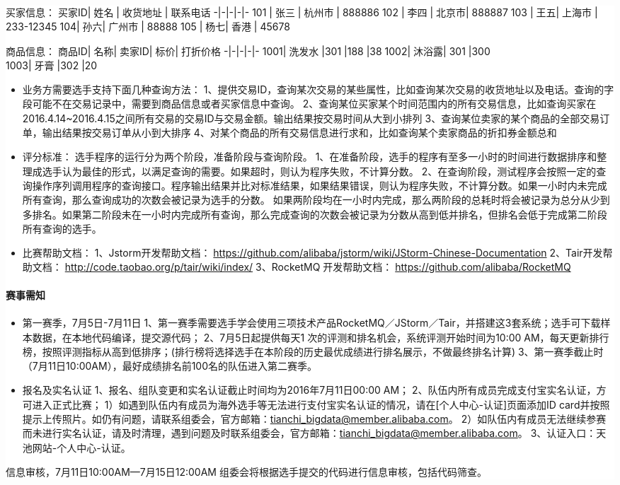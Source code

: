 买家信息：
买家ID| 	姓名	| 收货地址	| 联系电话
-|-|-|-|-
101	| 张三	| 杭州市	| 888886
102	| 李四	| 北京市| 	888887
103	| 王五| 	上海市	| 233-12345
104| 	孙六| 	广州市	| 88888
105	| 杨七| 	香港	| 45678

商品信息：
商品ID|	名称|	卖家ID|	标价|	打折价格
-|-|-|-|-
1001|	洗发水	|301	|188	|38
1002|	沐浴露|	301	|300	
1003|	牙膏	|302	|20	

- 业务方需要选手支持下面几种查询方法：
1、提供交易ID，查询某次交易的某些属性，比如查询某次交易的收货地址以及电话。查询的字段可能不在交易记录中，需要到商品信息或者买家信息中查询。
2、查询某位买家某个时间范围内的所有交易信息，比如查询买家在2016.4.14~2016.4.15之间所有交易的交易ID与交易金额。输出结果按交易时间从大到小排列
3、查询某位卖家的某个商品的全部交易订单，输出结果按交易订单从小到大排序
4、对某个商品的所有交易信息进行求和，比如查询某个卖家商品的折扣券金额总和
 
- 评分标准：
选手程序的运行分为两个阶段，准备阶段与查询阶段。
1、在准备阶段，选手的程序有至多一小时的时间进行数据排序和整理成选手认为最佳的形式，以满足查询的需要。如果超时，则认为程序失败，不计算分数。
2、在查询阶段，测试程序会按照一定的查询操作序列调用程序的查询接口。程序输出结果并比对标准结果，如果结果错误，则认为程序失败，不计算分数。如果一小时内未完成所有查询，那么查询成功的次数会被记录为选手的分数。
如果两阶段均在一小时内完成，那么两阶段的总耗时将会被记录为总分从少到多排名。如果第二阶段未在一小时内完成所有查询，那么完成查询的次数会被记录为分数从高到低并排名，但排名会低于完成第二阶段所有查询的选手。
 
- 比赛帮助文档：
1、Jstorm开发帮助文档：
https://github.com/alibaba/jstorm/wiki/JStorm-Chinese-Documentation
2、Tair开发帮助文档：
http://code.taobao.org/p/tair/wiki/index/
3、RocketMQ 开发帮助文档：
https://github.com/alibaba/RocketMQ


#### 赛事需知

- 第一赛季，7月5日-7月11日
1、第一赛季需要选手学会使用三项技术产品RocketMQ／JStorm／Tair，并搭建这3套系统；选手可下载样本数据，在本地代码编译，提交源代码；
2、7月5日起提供每天1 次的评测和排名机会，系统评测开始时间为10:00 AM，每天更新排行榜，按照评测指标从高到低排序；(排行榜将选择选手在本阶段的历史最优成绩进行排名展示，不做最终排名计算)
3、第一赛季截止时（7月11日10:00AM），最好成绩排名前100名的队伍进入第二赛季。

- 报名及实名认证
1、报名、组队变更和实名认证截止时间均为2016年7月11日00:00 AM；
2、队伍内所有成员完成支付宝实名认证，方可进入正式比赛；
1）如遇到队伍内有成员为海外选手等无法进行支付宝实名认证的情况，请在[个人中心-认证]页面添加ID card并按照提示上传照片。如仍有问题，请联系组委会，官方邮箱：tianchi_bigdata@member.alibaba.com。
2）如队伍内有成员无法继续参赛而未进行实名认证，请及时清理，遇到问题及时联系组委会，官方邮箱：tianchi_bigdata@member.alibaba.com。
3、认证入口：天池网站-个人中心-认证。
 
信息审核，7月11日10:00AM—7月15日12:00AM
组委会将根据选手提交的代码进行信息审核，包括代码筛查。
